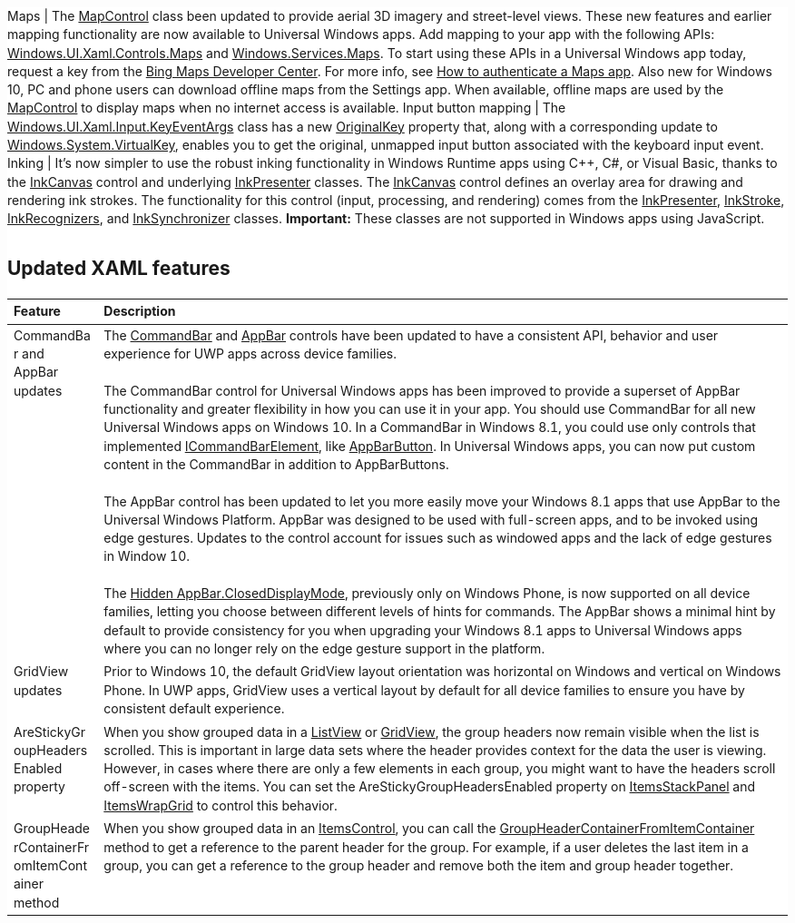 Maps | The [MapControl](/uwp/api/windows.ui.xaml.controls.maps.mapcontrol) class been updated to provide aerial 3D imagery and street-level views. These new features and earlier mapping functionality are now available to Universal Windows apps. Add mapping to your app with the following APIs: [Windows.UI.Xaml.Controls.Maps](/uwp/api/windows.ui.xaml.controls.maps) and [Windows.Services.Maps](/uwp/api/windows.services.maps). To start using these APIs in a Universal Windows app today, request a key from the [Bing Maps Developer Center](https://www.bingmapsportal.com/). For more info, see [How to authenticate a Maps app](/previous-versions/windows/apps/dn741528(v=win.10)). Also new for Windows 10, PC and phone users can download offline maps from the Settings app. When available, offline maps are used by the [MapControl](/uwp/api/windows.ui.xaml.controls.maps.mapcontrol) to display maps when no internet access is available.
Input button mapping | The [Windows.UI.Xaml.Input.KeyEventArgs](/uwp/api/windows.ui.xaml.input.keyroutedeventargs) class has a new [OriginalKey](/uwp/api/windows.ui.xaml.input.keyroutedeventargs.originalkey) property that, along with a corresponding update to [Windows.System.VirtualKey](/uwp/api/windows.system.virtualkey), enables you to get the original, unmapped input button associated with the keyboard input event.
Inking | It’s now simpler to use the robust inking functionality in Windows Runtime apps using C++, C#, or Visual Basic, thanks to the [InkCanvas](/uwp/api/windows.ui.xaml.controls.inkcanvas) control and underlying [InkPresenter](/uwp/api/windows.ui.input.inking.inkpresenter) classes. The [InkCanvas](/uwp/api/windows.ui.xaml.controls.inkcanvas) control defines an overlay area for drawing and rendering ink strokes. The functionality for this control (input, processing, and rendering) comes from the [InkPresenter](/uwp/api/windows.ui.input.inking.inkpresenter), [InkStroke](/uwp/api/windows.ui.input.inking.inkstroke), [InkRecognizers](/uwp/api/windows.ui.input.inking.inkrecognizer), and [InkSynchronizer](/uwp/api/windows.ui.input.inking.inksynchronizer) classes. **Important:** These classes are not supported in Windows apps using JavaScript.


## Updated XAML features

Feature | Description
 :---- | :----
CommandBar and AppBar updates | The [CommandBar](/uwp/api/windows.ui.xaml.controls.commandbar) and [AppBar](/uwp/api/windows.ui.xaml.controls.appbar) controls have been updated to have a consistent API, behavior and user experience for UWP apps across device families. <br /><br />The CommandBar control for Universal Windows apps has been improved to provide a superset of AppBar functionality and greater flexibility in how you can use it in your app. You should use CommandBar for all new Universal Windows apps on Windows 10. In a CommandBar in Windows 8.1, you could use only controls that implemented [ICommandBarElement](/uwp/api/windows.ui.xaml.controls.icommandbarelement), like [AppBarButton](/uwp/api/windows.ui.xaml.controls.appbarbutton). In Universal Windows apps, you can now put custom content in the CommandBar in addition to AppBarButtons. <br /><br />The AppBar control has been updated to let you more easily move your Windows 8.1 apps that use AppBar to the Universal Windows Platform. AppBar was designed to be used with full-screen apps, and to be invoked using edge gestures. Updates to the control account for issues such as windowed apps and the lack of edge gestures in Window 10. <br /><br />The [Hidden AppBar.ClosedDisplayMode](/uwp/api/windows.ui.xaml.controls.appbar.closeddisplaymode), previously only on Windows Phone, is now supported on all device families, letting you choose between different levels of hints for commands. The AppBar shows a minimal hint by default to provide consistency for you when upgrading your Windows 8.1 apps to Universal Windows apps where you can no longer rely on the edge gesture support in the platform.
GridView updates | Prior to Windows 10, the default GridView layout orientation was horizontal on Windows and vertical on Windows Phone. In UWP apps, GridView uses a vertical layout by default for all device families to ensure you have by consistent default experience.
AreStickyGroupHeadersEnabled property | When you show grouped data in a [ListView](/uwp/api/windows.ui.xaml.controls.listview) or [GridView](/uwp/api/windows.ui.xaml.controls.gridview), the group headers now remain visible when the list is scrolled. This is important in large data sets where the header provides context for the data the user is viewing. However, in cases where there are only a few elements in each group, you might want to have the headers scroll off-screen with the items. You can set the AreStickyGroupHeadersEnabled property on [ItemsStackPanel](/uwp/api/windows.ui.xaml.controls.itemsstackpanel) and [ItemsWrapGrid](/uwp/api/windows.ui.xaml.controls.itemswrapgrid) to control this behavior.
GroupHeaderContainerFromItemContainer method | When you show grouped data in an [ItemsControl](/uwp/api/windows.ui.xaml.controls.itemscontrol), you can call the [GroupHeaderContainerFromItemContainer](/uwp/api/windows.ui.xaml.controls.itemscontrol.groupheadercontainerfromitemcontainer) method to get a reference to the parent header for the group. For example, if a user deletes the last item in a group, you can get a reference to the group header and remove both the item and group header together.